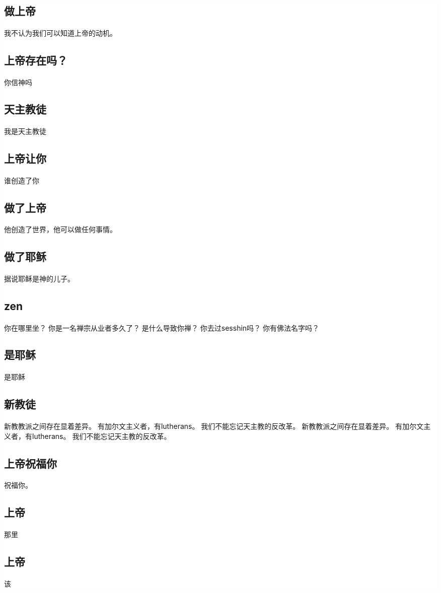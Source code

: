 ## 做上帝
我不认为我们可以知道上帝的动机。

## 上帝存在吗？
你信神吗

## 天主教徒
我是天主教徒

## 上帝让你
谁创造了你

## 做了上帝
他创造了世界，他可以做任何事情。

## 做了耶稣
据说耶稣是神的儿子。

##  zen
你在哪里坐？
你是一名禅宗从业者多久了？
是什么导致你禅？
你去过sesshin吗？
你有佛法名字吗？

## 是耶稣
是耶稣

## 新教徒
新教教派之间存在显着差异。
有加尔文主义者，有lutherans。
我们不能忘记天主教的反改革。
新教教派之间存在显着差异。
有加尔文主义者，有lutherans。
我们不能忘记天主教的反改革。

##  上帝祝福你
祝福你。

## 上帝
那里

## 上帝
该
